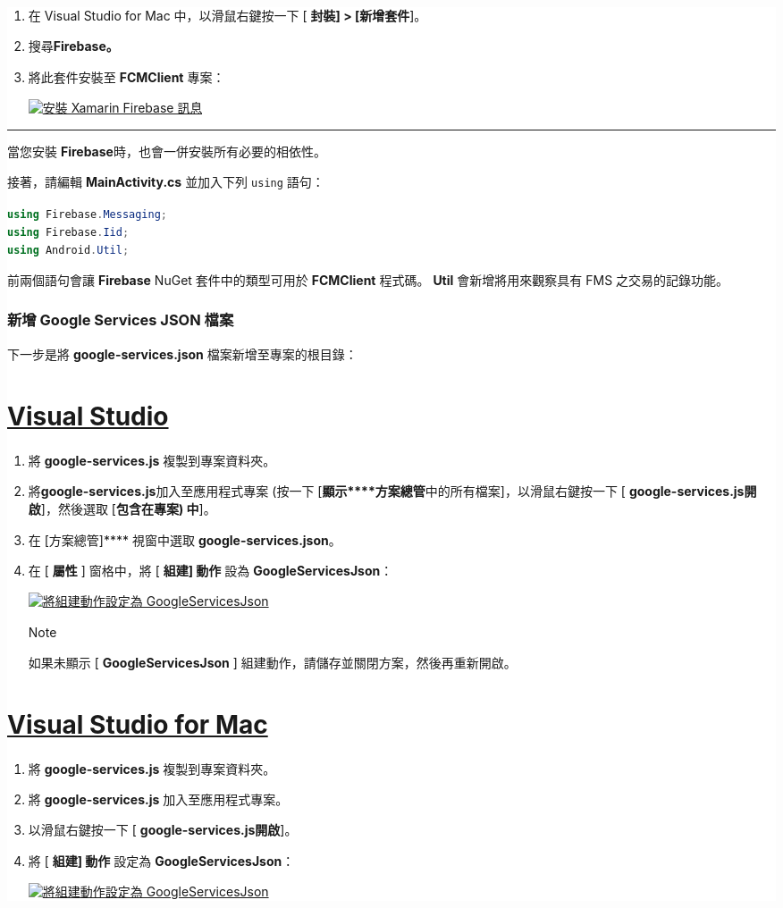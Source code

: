 1. 在 Visual Studio for Mac 中，以滑鼠右鍵按一下 [ **封裝] > [新增套件**]。

2. 搜尋**Firebase。**

3. 將此套件安裝至 **FCMClient** 專案：

    [![安裝 Xamarin Firebase 訊息](remote-notifications-with-fcm-images/03-firebase-messaging-xs-sml.png)](remote-notifications-with-fcm-images/03-firebase-messaging-xs.png#lightbox)

-----

當您安裝 **Firebase**時，也會一併安裝所有必要的相依性。

接著，請編輯 **MainActivity.cs** 並加入下列 `using` 語句：

```csharp
using Firebase.Messaging;
using Firebase.Iid;
using Android.Util;
```

前兩個語句會讓 **Firebase** NuGet 套件中的類型可用於 **FCMClient** 程式碼。 **Util** 會新增將用來觀察具有 FMS 之交易的記錄功能。

### <a name="add-the-google-services-json-file"></a><a name="add-googleplayservices-json"></a>新增 Google Services JSON 檔案

下一步是將 **google-services.json** 檔案新增至專案的根目錄：

# <a name="visual-studio"></a>[Visual Studio](#tab/windows)

1. 將 **google-services.js** 複製到專案資料夾。

2. 將**google-services.js**加入至應用程式專案 (按一下 [**顯示****方案總管**中的所有檔案]，以滑鼠右鍵按一下 [ **google-services.js開啟**]，然後選取 [**包含在專案) 中**]。

3. 在 [方案總管]**** 視窗中選取 **google-services.json**。

4. 在 [ **屬性** ] 窗格中，將 [ **組建] 動作** 設為  **GoogleServicesJson**：

    [![將組建動作設定為 GoogleServicesJson](remote-notifications-with-fcm-images/04-google-services-json-vs-sml.png)](remote-notifications-with-fcm-images/04-google-services-json-vs.png#lightbox)

    > [!NOTE] 
    > 如果未顯示 [ **GoogleServicesJson** ] 組建動作，請儲存並關閉方案，然後再重新開啟。

# <a name="visual-studio-for-mac"></a>[Visual Studio for Mac](#tab/macos)

1. 將 **google-services.js** 複製到專案資料夾。

2. 將 **google-services.js** 加入至應用程式專案。

3. 以滑鼠右鍵按一下 [ **google-services.js開啟**]。

4. 將 [ **組建] 動作** 設定為 **GoogleServicesJson**：

    [![將組建動作設定為 GoogleServicesJson](remote-notifications-with-fcm-images/04-google-services-json-xs-sml.png)](remote-notifications-with-fcm-images/04-google-services-json-xs.png#lightbox)
